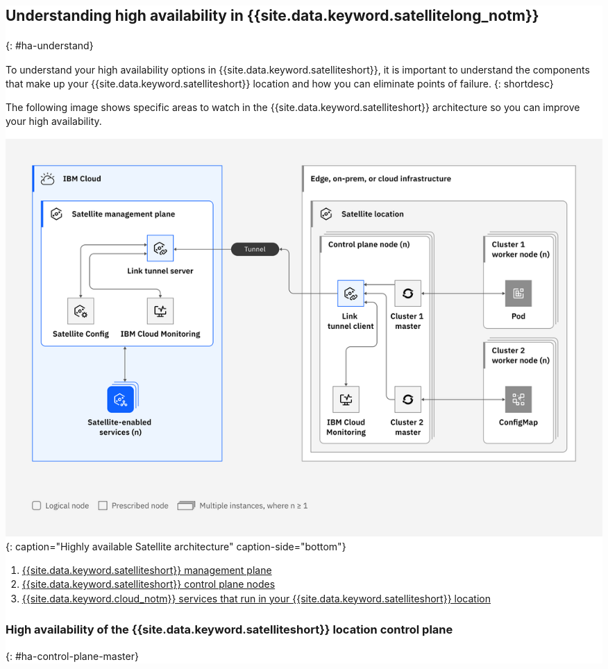 ## Understanding high availability in {{site.data.keyword.satellitelong_notm}}
{: #ha-understand}

To understand your high availability options in {{site.data.keyword.satelliteshort}}, it is important to understand the components that make up your {{site.data.keyword.satelliteshort}} location and how you can eliminate points of failure.
{: shortdesc}

The following image shows specific areas to watch in the {{site.data.keyword.satelliteshort}} architecture so you can improve your high availability.

![Highly available {{site.data.keyword.satelliteshort}} architecture](/images/sat_architecture_ha1.svg "Highly available Satellite architecture"){: caption="Highly available Satellite architecture" caption-side="bottom"}

1. [{{site.data.keyword.satelliteshort}} management plane](#ha-control-plane-master)
2. [{{site.data.keyword.satelliteshort}} control plane nodes](#ha-control-plane-worker)
3. [{{site.data.keyword.cloud_notm}} services that run in your {{site.data.keyword.satelliteshort}} location](#ha-cloud-services)

### High availability of the {{site.data.keyword.satelliteshort}} location control plane
{: #ha-control-plane-master}
